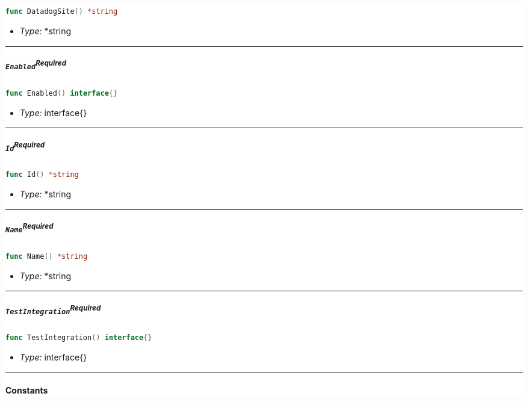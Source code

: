 ```go
func DatadogSite() *string
```

- *Type:* *string

---

##### `Enabled`<sup>Required</sup> <a name="Enabled" id="rhizo-co-terraform-provider-lacework.alertChannelDatadog.AlertChannelDatadog.property.enabled"></a>

```go
func Enabled() interface{}
```

- *Type:* interface{}

---

##### `Id`<sup>Required</sup> <a name="Id" id="rhizo-co-terraform-provider-lacework.alertChannelDatadog.AlertChannelDatadog.property.id"></a>

```go
func Id() *string
```

- *Type:* *string

---

##### `Name`<sup>Required</sup> <a name="Name" id="rhizo-co-terraform-provider-lacework.alertChannelDatadog.AlertChannelDatadog.property.name"></a>

```go
func Name() *string
```

- *Type:* *string

---

##### `TestIntegration`<sup>Required</sup> <a name="TestIntegration" id="rhizo-co-terraform-provider-lacework.alertChannelDatadog.AlertChannelDatadog.property.testIntegration"></a>

```go
func TestIntegration() interface{}
```

- *Type:* interface{}

---

#### Constants <a name="Constants" id="Constants"></a>

